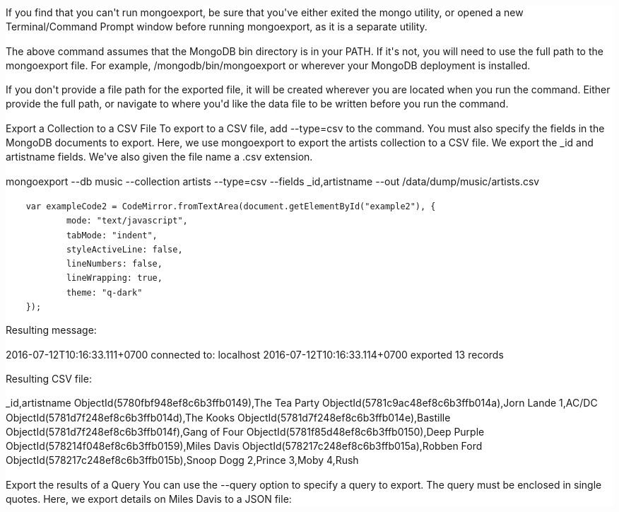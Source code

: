 
If you find that you can't run mongoexport, be sure that you've either exited the mongo utility, or opened a new Terminal/Command Prompt window before running mongoexport, as it is a separate utility.


The above command assumes that the MongoDB bin directory is in your PATH. If it's not, you will need to use the full path to the mongoexport file. For example, /mongodb/bin/mongoexport or wherever your MongoDB deployment is installed.


If you don't provide a file path for the exported file, it will be created wherever you are located when you run the command. Either provide the full path, or navigate to where you'd like the data file to be written before you run the command.

Export a Collection to a CSV File
To export to a CSV file, add --type=csv to the command.
You must also specify the fields in the MongoDB documents to export.
Here, we use mongoexport to export the artists collection to a CSV file. We export the _id and artistname fields. We've also given the file name a .csv extension.

mongoexport --db music --collection artists --type=csv --fields _id,artistname --out /data/dump/music/artists.csv


		var exampleCode2 = CodeMirror.fromTextArea(document.getElementById("example2"), {
				mode: "text/javascript",
				tabMode: "indent",
				styleActiveLine: false,
				lineNumbers: false,
				lineWrapping: true,
				theme: "q-dark"
		});
	
Resulting message:

2016-07-12T10:16:33.111+0700	connected to: localhost
2016-07-12T10:16:33.114+0700	exported 13 records

Resulting CSV file:

_id,artistname
ObjectId(5780fbf948ef8c6b3ffb0149),The Tea Party
ObjectId(5781c9ac48ef8c6b3ffb014a),Jorn Lande
1,AC/DC
ObjectId(5781d7f248ef8c6b3ffb014d),The Kooks
ObjectId(5781d7f248ef8c6b3ffb014e),Bastille
ObjectId(5781d7f248ef8c6b3ffb014f),Gang of Four
ObjectId(5781f85d48ef8c6b3ffb0150),Deep Purple
ObjectId(578214f048ef8c6b3ffb0159),Miles Davis
ObjectId(578217c248ef8c6b3ffb015a),Robben Ford
ObjectId(578217c248ef8c6b3ffb015b),Snoop Dogg
2,Prince
3,Moby
4,Rush

Export the results of a Query
You can use the --query option to specify a query to export. The query must be enclosed in single quotes.
Here, we export details on Miles Davis to a JSON file:
